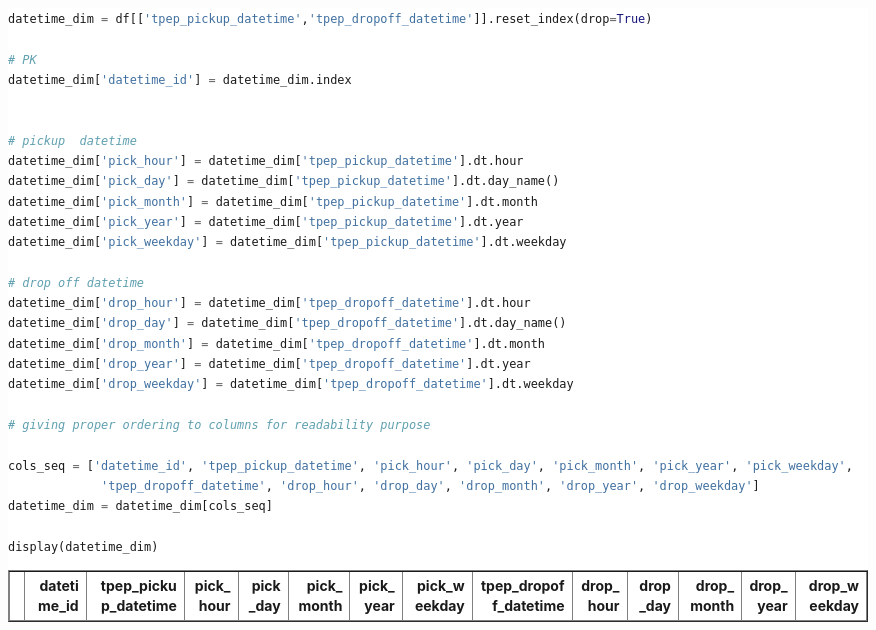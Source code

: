 

```python
datetime_dim = df[['tpep_pickup_datetime','tpep_dropoff_datetime']].reset_index(drop=True)

# PK
datetime_dim['datetime_id'] = datetime_dim.index


# pickup  datetime
datetime_dim['pick_hour'] = datetime_dim['tpep_pickup_datetime'].dt.hour
datetime_dim['pick_day'] = datetime_dim['tpep_pickup_datetime'].dt.day_name()
datetime_dim['pick_month'] = datetime_dim['tpep_pickup_datetime'].dt.month
datetime_dim['pick_year'] = datetime_dim['tpep_pickup_datetime'].dt.year
datetime_dim['pick_weekday'] = datetime_dim['tpep_pickup_datetime'].dt.weekday

# drop off datetime
datetime_dim['drop_hour'] = datetime_dim['tpep_dropoff_datetime'].dt.hour
datetime_dim['drop_day'] = datetime_dim['tpep_dropoff_datetime'].dt.day_name()
datetime_dim['drop_month'] = datetime_dim['tpep_dropoff_datetime'].dt.month
datetime_dim['drop_year'] = datetime_dim['tpep_dropoff_datetime'].dt.year
datetime_dim['drop_weekday'] = datetime_dim['tpep_dropoff_datetime'].dt.weekday

# giving proper ordering to columns for readability purpose

cols_seq = ['datetime_id', 'tpep_pickup_datetime', 'pick_hour', 'pick_day', 'pick_month', 'pick_year', 'pick_weekday',
             'tpep_dropoff_datetime', 'drop_hour', 'drop_day', 'drop_month', 'drop_year', 'drop_weekday']
datetime_dim = datetime_dim[cols_seq]

display(datetime_dim)
```


<div>
<style scoped>
    .dataframe tbody tr th:only-of-type {
        vertical-align: middle;
    }

    .dataframe tbody tr th {
        vertical-align: top;
    }

    .dataframe thead th {
        text-align: right;
    }
</style>
<table border="1" class="dataframe">
  <thead>
    <tr style="text-align: right;">
      <th></th>
      <th>datetime_id</th>
      <th>tpep_pickup_datetime</th>
      <th>pick_hour</th>
      <th>pick_day</th>
      <th>pick_month</th>
      <th>pick_year</th>
      <th>pick_weekday</th>
      <th>tpep_dropoff_datetime</th>
      <th>drop_hour</th>
      <th>drop_day</th>
      <th>drop_month</th>
      <th>drop_year</th>
      <th>drop_weekday</th>
    </tr>
